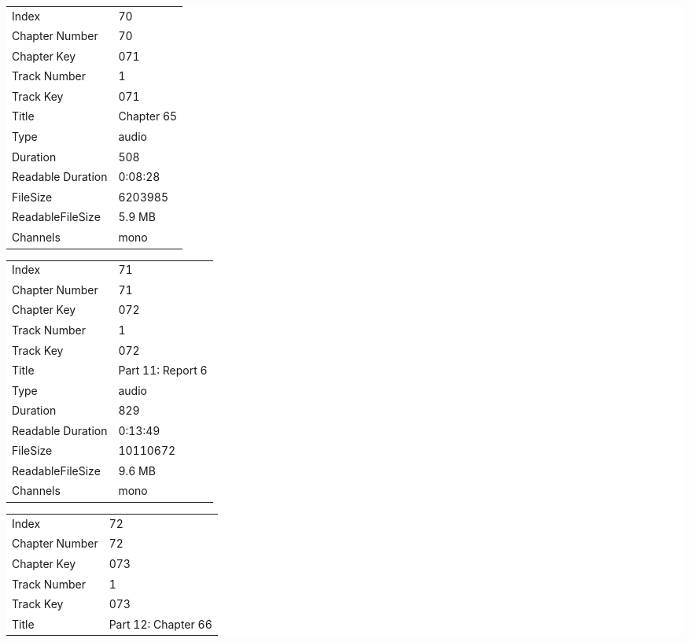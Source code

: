 |  |  |
| - | - |
| Index | 70 |
| Chapter Number | 70 |
| Chapter Key | 071 |
| Track Number | 1 |
| Track Key | 071 |
| Title | Chapter 65 |
| Type | audio |
| Duration | 508 |
| Readable Duration | 0:08:28 |
| FileSize | 6203985 |
| ReadableFileSize | 5.9 MB |
| Channels | mono |

|  |  |
| - | - |
| Index | 71 |
| Chapter Number | 71 |
| Chapter Key | 072 |
| Track Number | 1 |
| Track Key | 072 |
| Title | Part 11: Report 6 |
| Type | audio |
| Duration | 829 |
| Readable Duration | 0:13:49 |
| FileSize | 10110672 |
| ReadableFileSize | 9.6 MB |
| Channels | mono |

|  |  |
| - | - |
| Index | 72 |
| Chapter Number | 72 |
| Chapter Key | 073 |
| Track Number | 1 |
| Track Key | 073 |
| Title | Part 12: Chapter 66 |
